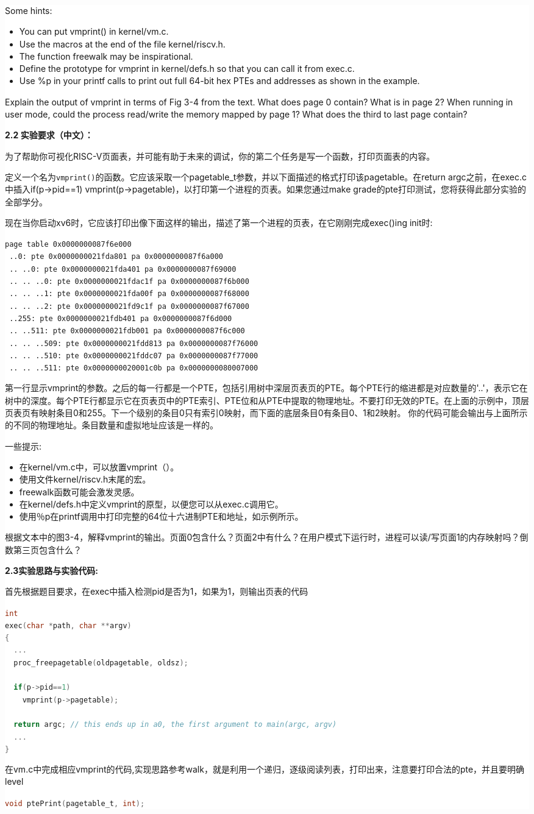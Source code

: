 Some hints:

+ You can put vmprint() in kernel/vm.c.
+ Use the macros at the end of the file kernel/riscv.h.
+ The function freewalk may be inspirational.
+ Define the prototype for vmprint in kernel/defs.h so that you can call it from exec.c.
+ Use %p in your printf calls to print out full 64-bit hex PTEs and addresses as shown in the example.

Explain the output of vmprint in terms of Fig 3-4 from the text. What does page 0 contain? What is in page 2? When running in user mode, could the process read/write the memory mapped by page 1? What does the third to last page contain?

**2.2 实验要求（中文）：**

为了帮助你可视化RISC-V页面表，并可能有助于未来的调试，你的第二个任务是写一个函数，打印页面表的内容。

定义一个名为`vmprint()`的函数。它应该采取一个pagetable_t参数，并以下面描述的格式打印该pagetable。在return argc之前，在exec.c中插入if(p->pid==1) vmprint(p->pagetable)，以打印第一个进程的页表。如果您通过make grade的pte打印测试，您将获得此部分实验的全部学分。

现在当你启动xv6时，它应该打印出像下面这样的输出，描述了第一个进程的页表，在它刚刚完成exec()ing init时:

```sh
page table 0x0000000087f6e000
 ..0: pte 0x0000000021fda801 pa 0x0000000087f6a000
 .. ..0: pte 0x0000000021fda401 pa 0x0000000087f69000
 .. .. ..0: pte 0x0000000021fdac1f pa 0x0000000087f6b000
 .. .. ..1: pte 0x0000000021fda00f pa 0x0000000087f68000
 .. .. ..2: pte 0x0000000021fd9c1f pa 0x0000000087f67000
 ..255: pte 0x0000000021fdb401 pa 0x0000000087f6d000
 .. ..511: pte 0x0000000021fdb001 pa 0x0000000087f6c000
 .. .. ..509: pte 0x0000000021fdd813 pa 0x0000000087f76000
 .. .. ..510: pte 0x0000000021fddc07 pa 0x0000000087f77000
 .. .. ..511: pte 0x0000000020001c0b pa 0x0000000080007000
```
第一行显示vmprint的参数。之后的每一行都是一个PTE，包括引用树中深层页表页的PTE。每个PTE行的缩进都是对应数量的'..'，表示它在树中的深度。每个PTE行都显示它在页表页中的PTE索引、PTE位和从PTE中提取的物理地址。不要打印无效的PTE。在上面的示例中，顶层页表页有映射条目0和255。下一个级别的条目0只有索引0映射，而下面的底层条目0有条目0、1和2映射。
你的代码可能会输出与上面所示的不同的物理地址。条目数量和虚拟地址应该是一样的。

一些提示:
 + 在kernel/vm.c中，可以放置vmprint（）。
+ 使用文件kernel/riscv.h末尾的宏。
+ freewalk函数可能会激发灵感。
+ 在kernel/defs.h中定义vmprint的原型，以便您可以从exec.c调用它。
+ 使用％p在printf调用中打印完整的64位十六进制PTE和地址，如示例所示。

根据文本中的图3-4，解释vmprint的输出。页面0包含什么？页面2中有什么？在用户模式下运行时，进程可以读/写页面1的内存映射吗？倒数第三页包含什么？

**2.3实验思路与实验代码:**

首先根据题目要求，在exec中插入检测pid是否为1，如果为1，则输出页表的代码
```c
int
exec(char *path, char **argv)
{
  ...
  proc_freepagetable(oldpagetable, oldsz);

  if(p->pid==1)
    vmprint(p->pagetable);

  return argc; // this ends up in a0, the first argument to main(argc, argv)
  ...
}
```
在vm.c中完成相应vmprint的代码,实现思路参考walk，就是利用一个递归，逐级阅读列表，打印出来，注意要打印合法的pte，并且要明确level
```c
void ptePrint(pagetable_t, int);

```